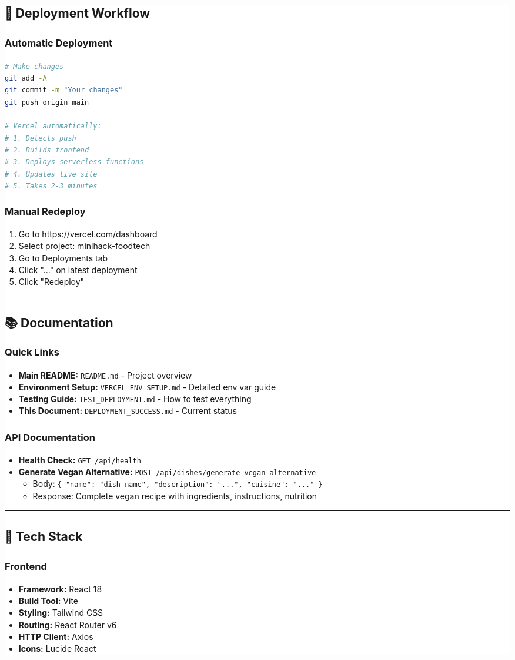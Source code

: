
## 🔄 Deployment Workflow

### Automatic Deployment
```bash
# Make changes
git add -A
git commit -m "Your changes"
git push origin main

# Vercel automatically:
# 1. Detects push
# 2. Builds frontend
# 3. Deploys serverless functions
# 4. Updates live site
# 5. Takes 2-3 minutes
```

### Manual Redeploy
1. Go to https://vercel.com/dashboard
2. Select project: minihack-foodtech
3. Go to Deployments tab
4. Click "..." on latest deployment
5. Click "Redeploy"

---

## 📚 Documentation

### Quick Links
- **Main README:** `README.md` - Project overview
- **Environment Setup:** `VERCEL_ENV_SETUP.md` - Detailed env var guide
- **Testing Guide:** `TEST_DEPLOYMENT.md` - How to test everything
- **This Document:** `DEPLOYMENT_SUCCESS.md` - Current status

### API Documentation
- **Health Check:** `GET /api/health`
- **Generate Vegan Alternative:** `POST /api/dishes/generate-vegan-alternative`
  - Body: `{ "name": "dish name", "description": "...", "cuisine": "..." }`
  - Response: Complete vegan recipe with ingredients, instructions, nutrition

---

## 🎨 Tech Stack

### Frontend
- **Framework:** React 18
- **Build Tool:** Vite
- **Styling:** Tailwind CSS
- **Routing:** React Router v6
- **HTTP Client:** Axios
- **Icons:** Lucide React
